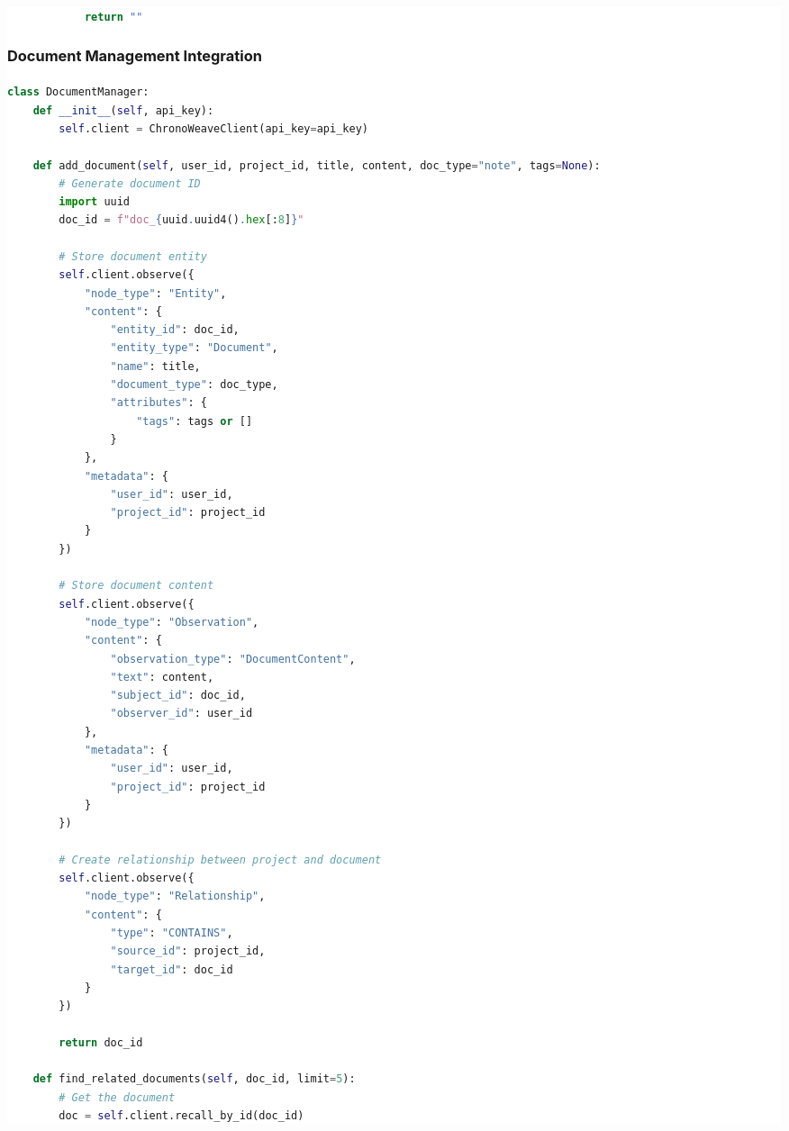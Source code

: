 ```python
            return ""
```

### Document Management Integration

```python
class DocumentManager:
    def __init__(self, api_key):
        self.client = ChronoWeaveClient(api_key=api_key)
    
    def add_document(self, user_id, project_id, title, content, doc_type="note", tags=None):
        # Generate document ID
        import uuid
        doc_id = f"doc_{uuid.uuid4().hex[:8]}"
        
        # Store document entity
        self.client.observe({
            "node_type": "Entity",
            "content": {
                "entity_id": doc_id,
                "entity_type": "Document",
                "name": title,
                "document_type": doc_type,
                "attributes": {
                    "tags": tags or []
                }
            },
            "metadata": {
                "user_id": user_id,
                "project_id": project_id
            }
        })
        
        # Store document content
        self.client.observe({
            "node_type": "Observation",
            "content": {
                "observation_type": "DocumentContent",
                "text": content,
                "subject_id": doc_id,
                "observer_id": user_id
            },
            "metadata": {
                "user_id": user_id,
                "project_id": project_id
            }
        })
        
        # Create relationship between project and document
        self.client.observe({
            "node_type": "Relationship",
            "content": {
                "type": "CONTAINS",
                "source_id": project_id,
                "target_id": doc_id
            }
        })
        
        return doc_id
    
    def find_related_documents(self, doc_id, limit=5):
        # Get the document
        doc = self.client.recall_by_id(doc_id)
```